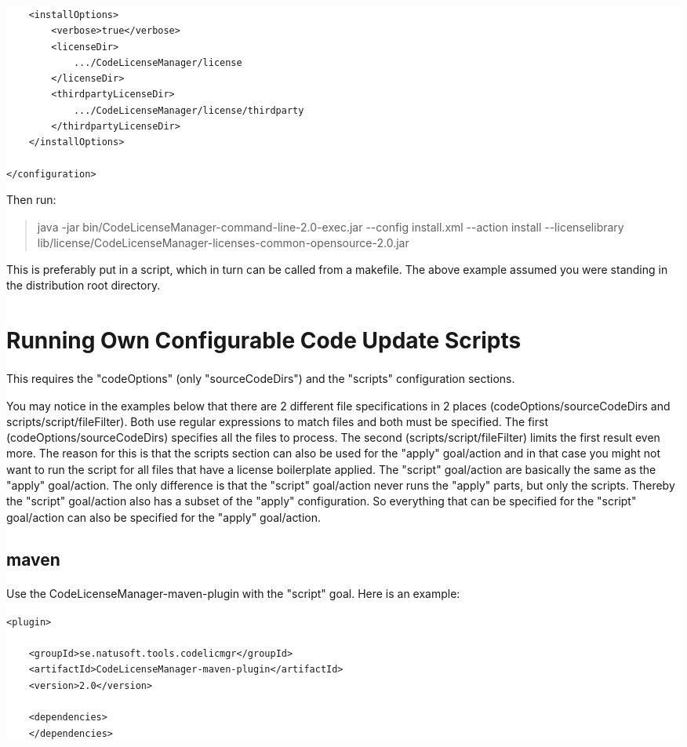         <installOptions>
            <verbose>true</verbose>
            <licenseDir>
                .../CodeLicenseManager/license
            </licenseDir>
            <thirdpartyLicenseDir>
                .../CodeLicenseManager/license/thirdparty
            </thirdpartyLicenseDir>
        </installOptions>

    </configuration>

Then run: 

> java -jar bin/CodeLicenseManager-command-line-2.0-exec.jar
> --config install.xml --action install 
> --licenselibrary lib/license/CodeLicenseManager-licenses-common-opensource-2.0.jar

This is preferably put in a script, which in turn can be called from a makefile. 
The above example assumed you were standing in the distribution root directory. 





# Running Own Configurable Code Update Scripts

This requires the "codeOptions" (only "sourceCodeDirs") and the "scripts" configuration 
sections. 

You may notice in the examples below that there are 2 different file specifications 
in 2 places (codeOptions/sourceCodeDirs and scripts/script/fileFilter). Both use 
regular expressions to match files and both must be specified. The first 
(codeOptions/sourceCodeDirs) specifies all the files to process. The second 
(scripts/script/fileFilter) limits the first result even more. The reason for this 
is that the scripts section can also be used for the "apply" goal/action and in that 
case you might not want to run the script for all files that have a license boilerplate
applied. The "script" goal/action are basically the same as the "apply" goal/action. 
The only difference is that the "script" goal/action never runs the "apply" parts, but 
only the scripts. Thereby the "script" goal/action also has a subset of the "apply"
configuration. So everything that can be specified for the "script" goal/action can 
also be specified for the "apply" goal/action. 


## maven

Use the CodeLicenseManager-maven-plugin with the "script" goal. Here is an example: 

    <plugin>
    
        <groupId>se.natusoft.tools.codelicmgr</groupId>
        <artifactId>CodeLicenseManager-maven-plugin</artifactId>
        <version>2.0</version>
    
        <dependencies>
        </dependencies>
    